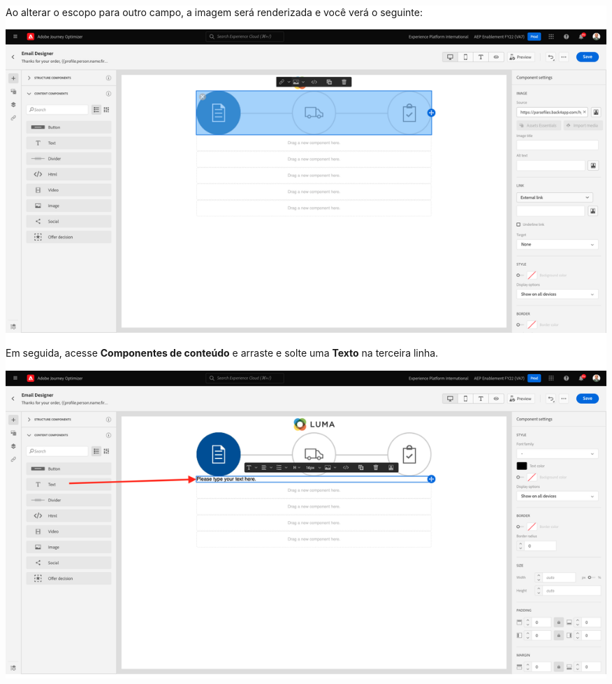 Ao alterar o escopo para outro campo, a imagem será renderizada e você verá o seguinte:

![Journey Optimizer](./images/oc16.png)

Em seguida, acesse **Componentes de conteúdo** e arraste e solte uma **Texto** na terceira linha.

![Journey Optimizer](./images/oc17.png)
